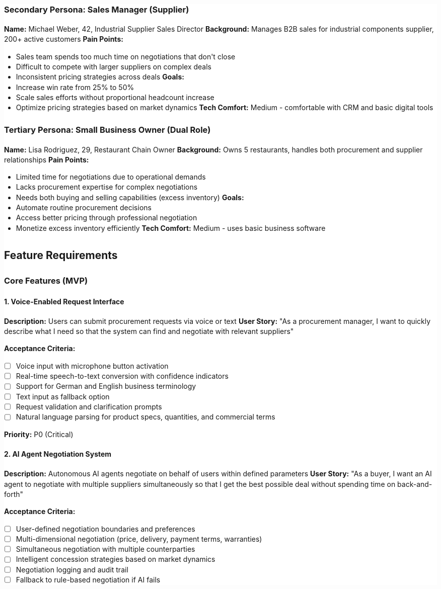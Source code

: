 ### Secondary Persona: Sales Manager (Supplier)
**Name:** Michael Weber, 42, Industrial Supplier Sales Director
**Background:** Manages B2B sales for industrial components supplier, 200+ active customers
**Pain Points:**
- Sales team spends too much time on negotiations that don't close
- Difficult to compete with larger suppliers on complex deals
- Inconsistent pricing strategies across deals
**Goals:**
- Increase win rate from 25% to 50%
- Scale sales efforts without proportional headcount increase
- Optimize pricing strategies based on market dynamics
**Tech Comfort:** Medium - comfortable with CRM and basic digital tools

### Tertiary Persona: Small Business Owner (Dual Role)
**Name:** Lisa Rodriguez, 29, Restaurant Chain Owner
**Background:** Owns 5 restaurants, handles both procurement and supplier relationships
**Pain Points:**
- Limited time for negotiations due to operational demands
- Lacks procurement expertise for complex negotiations
- Needs both buying and selling capabilities (excess inventory)
**Goals:**
- Automate routine procurement decisions
- Access better pricing through professional negotiation
- Monetize excess inventory efficiently
**Tech Comfort:** Medium - uses basic business software

## Feature Requirements

### Core Features (MVP)

#### 1. Voice-Enabled Request Interface
**Description:** Users can submit procurement requests via voice or text
**User Story:** "As a procurement manager, I want to quickly describe what I need so that the system can find and negotiate with relevant suppliers"

**Acceptance Criteria:**
- [ ] Voice input with microphone button activation
- [ ] Real-time speech-to-text conversion with confidence indicators
- [ ] Support for German and English business terminology
- [ ] Text input as fallback option
- [ ] Request validation and clarification prompts
- [ ] Natural language parsing for product specs, quantities, and commercial terms

**Priority:** P0 (Critical)

#### 2. AI Agent Negotiation System
**Description:** Autonomous AI agents negotiate on behalf of users within defined parameters
**User Story:** "As a buyer, I want an AI agent to negotiate with multiple suppliers simultaneously so that I get the best possible deal without spending time on back-and-forth"

**Acceptance Criteria:**
- [ ] User-defined negotiation boundaries and preferences
- [ ] Multi-dimensional negotiation (price, delivery, payment terms, warranties)
- [ ] Simultaneous negotiation with multiple counterparties
- [ ] Intelligent concession strategies based on market dynamics
- [ ] Negotiation logging and audit trail
- [ ] Fallback to rule-based negotiation if AI fails
